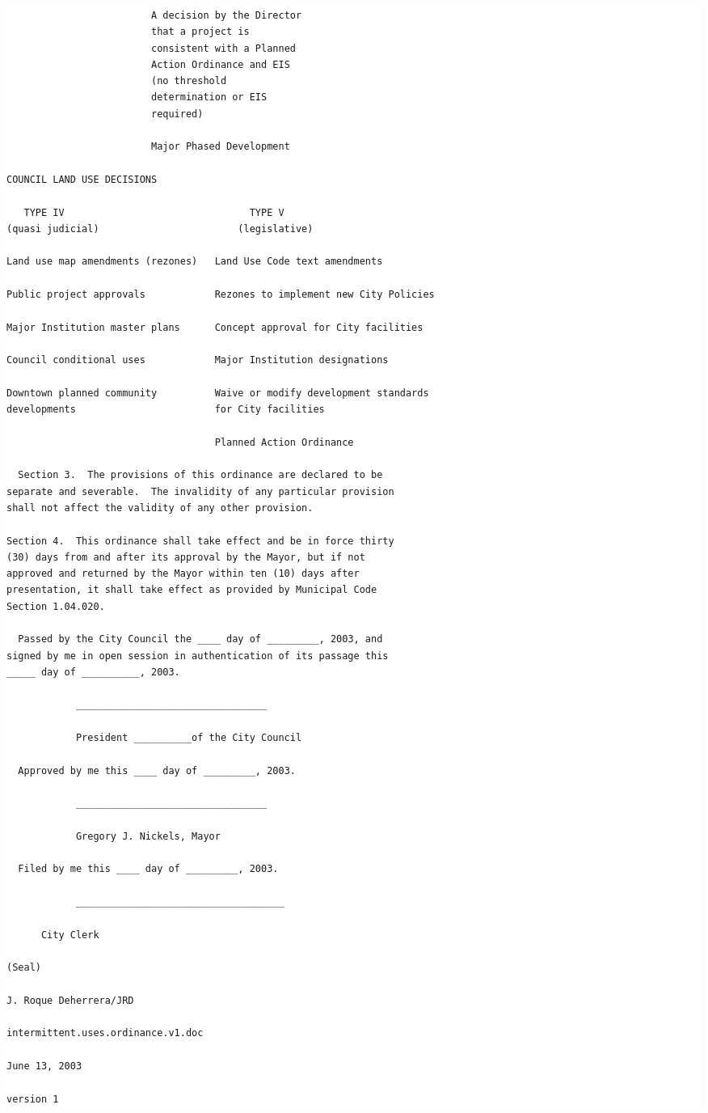                              A decision by the Director  
                             that a project is  
                             consistent with a Planned  
                             Action Ordinance and EIS  
                             (no threshold  
                             determination or EIS  
                             required)  
  
                             Major Phased Development  
  
    COUNCIL LAND USE DECISIONS  
  
       TYPE IV                                TYPE V  
    (quasi judicial)                        (legislative)  
  
    Land use map amendments (rezones)   Land Use Code text amendments  
  
    Public project approvals            Rezones to implement new City Policies  
  
    Major Institution master plans      Concept approval for City facilities  
  
    Council conditional uses            Major Institution designations  
  
    Downtown planned community          Waive or modify development standards  
    developments                        for City facilities  
  
                                        Planned Action Ordinance  
  
      Section 3.  The provisions of this ordinance are declared to be  
    separate and severable.  The invalidity of any particular provision  
    shall not affect the validity of any other provision.  
  
    Section 4.  This ordinance shall take effect and be in force thirty  
    (30) days from and after its approval by the Mayor, but if not  
    approved and returned by the Mayor within ten (10) days after  
    presentation, it shall take effect as provided by Municipal Code  
    Section 1.04.020.  
  
      Passed by the City Council the ____ day of _________, 2003, and  
    signed by me in open session in authentication of its passage this  
    _____ day of __________, 2003.  
  
                _________________________________  
  
                President __________of the City Council  
  
      Approved by me this ____ day of _________, 2003.  
  
                _________________________________  
  
                Gregory J. Nickels, Mayor  
  
      Filed by me this ____ day of _________, 2003.  
  
                ____________________________________  
  
          City Clerk  
  
    (Seal)  
  
    J. Roque Deherrera/JRD  
  
    intermittent.uses.ordinance.v1.doc  
  
    June 13, 2003  
  
    version 1  
